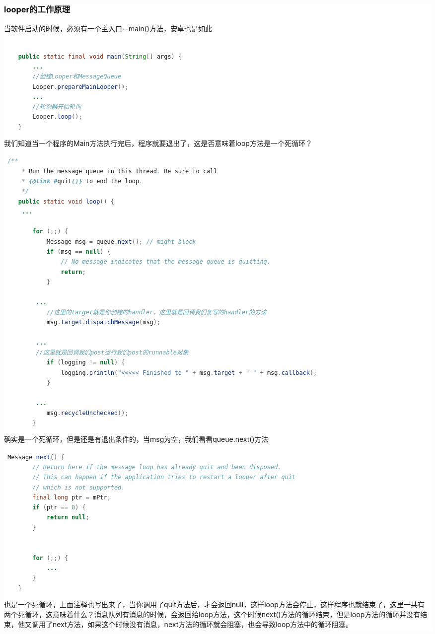 ### looper的工作原理

当软件启动的时候，必须有一个主入口--main()方法，安卓也是如此
~~~java

    public static final void main(String[] args) {
        ...
        //创建Looper和MessageQueue
        Looper.prepareMainLooper();
        ...
        //轮询器开始轮询
        Looper.loop();
    }
~~~

我们知道当一个程序的Main方法执行完后，程序就要退出了，这是否意味着loop方法是一个死循环？
~~~java
 /**
     * Run the message queue in this thread. Be sure to call
     * {@link #quit()} to end the loop.
     */
    public static void loop() {
     ...

        for (;;) {
            Message msg = queue.next(); // might block
            if (msg == null) {
                // No message indicates that the message queue is quitting.
                return;
            }

         ...
            //这里的target就是你创建的handler，这里就是回调我们复写的handler的方法
            msg.target.dispatchMessage(msg);
           
         ...
         //这里就是回调我们post运行我们post的runnable对象
            if (logging != null) {
                logging.println("<<<<< Finished to " + msg.target + " " + msg.callback);
            }

         ...
            msg.recycleUnchecked();
        }
~~~

确实是一个死循环，但是还是有退出条件的，当msg为空，我们看看queue.next()方法
~~~java
 Message next() {
        // Return here if the message loop has already quit and been disposed.
        // This can happen if the application tries to restart a looper after quit
        // which is not supported.
        final long ptr = mPtr;
        if (ptr == 0) {
            return null;
        }

      
        for (;;) {
            ...
        }
    }
~~~
也是一个死循环，上面注释也写出来了，当你调用了quit方法后，才会返回null，这样loop方法会停止，这样程序也就结束了，这里一共有两个死循环，这意味着什么？消息队列有消息的时候，会返回给loop方法，这个时候next()方法的循环结束，但是loop方法的循环并没有结束，他又调用了next方法，如果这个时候没有消息，next方法的循环就会阻塞，也会导致loop方法中的循环阻塞。
